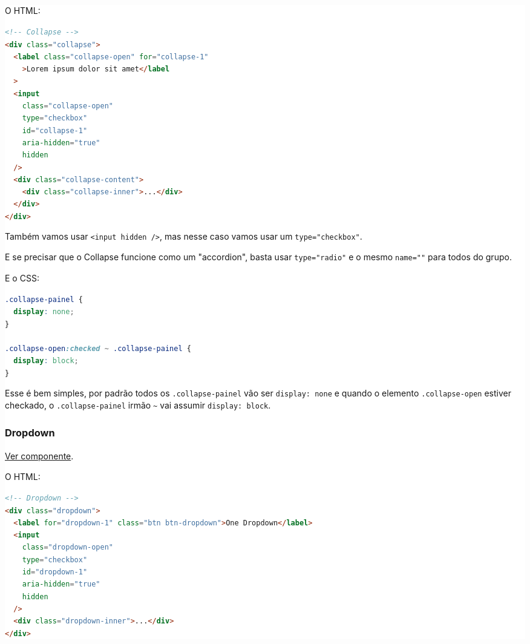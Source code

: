 O HTML:

```html
<!-- Collapse -->
<div class="collapse">
  <label class="collapse-open" for="collapse-1"
    >Lorem ipsum dolor sit amet</label
  >
  <input
    class="collapse-open"
    type="checkbox"
    id="collapse-1"
    aria-hidden="true"
    hidden
  />
  <div class="collapse-content">
    <div class="collapse-inner">...</div>
  </div>
</div>
```

Também vamos usar `<input hidden />`, mas nesse caso vamos usar um `type="checkbox"`.

E se precisar que o Collapse funcione como um "accordion", basta usar `type="radio"` e o mesmo `name=""` para todos do grupo.

E o CSS:

```css
.collapse-painel {
  display: none;
}

.collapse-open:checked ~ .collapse-painel {
  display: block;
}
```

Esse é bem simples, por padrão todos os `.collapse-painel` vão ser `display: none` e quando o elemento `.collapse-open` estiver checkado, o `.collapse-painel` irmão `~` vai assumir `display: block`.

### Dropdown

[Ver componente](https://css-components.felipefialho.com/#component-dropdown).

O HTML:

```html
<!-- Dropdown -->
<div class="dropdown">
  <label for="dropdown-1" class="btn btn-dropdown">One Dropdown</label>
  <input
    class="dropdown-open"
    type="checkbox"
    id="dropdown-1"
    aria-hidden="true"
    hidden
  />
  <div class="dropdown-inner">...</div>
</div>
```
